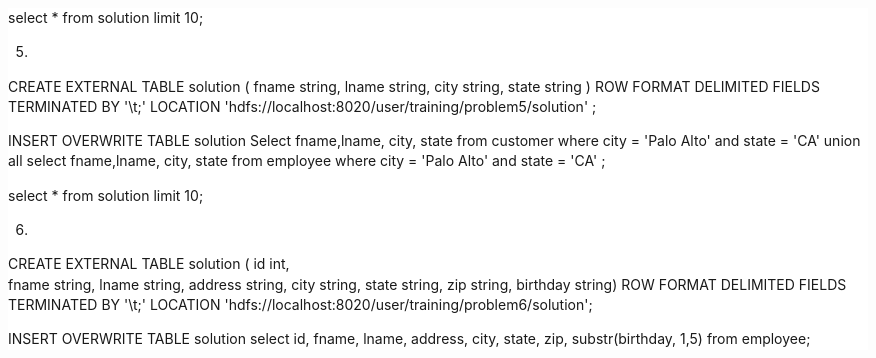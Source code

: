select * from solution limit 10;


5.

CREATE EXTERNAL TABLE solution (
fname string,
lname string,
city string,
state string
) 
ROW FORMAT DELIMITED
FIELDS TERMINATED BY '\t;'
LOCATION 'hdfs://localhost:8020/user/training/problem5/solution'
;

INSERT OVERWRITE TABLE solution
Select fname,lname, city, state 
from customer 
where  city = 'Palo Alto'
and state = 'CA'
union all
select fname,lname, city, state
from employee
where  city = 'Palo Alto'
and state = 'CA'
;

select * from solution limit 10;


6.

CREATE EXTERNAL TABLE solution (
	  id 		int, 	  
	  fname string, 
	  lname string, 
	  address string, 
	  city string, 
	  state string, 
	  zip string, 
	  birthday string)
ROW FORMAT DELIMITED
FIELDS TERMINATED BY '\t;'
LOCATION	  'hdfs://localhost:8020/user/training/problem6/solution';

INSERT OVERWRITE TABLE solution 
select id,
    fname,
    lname,
    address,
    city,
    state,
    zip,
    substr(birthday, 1,5)
from employee;
